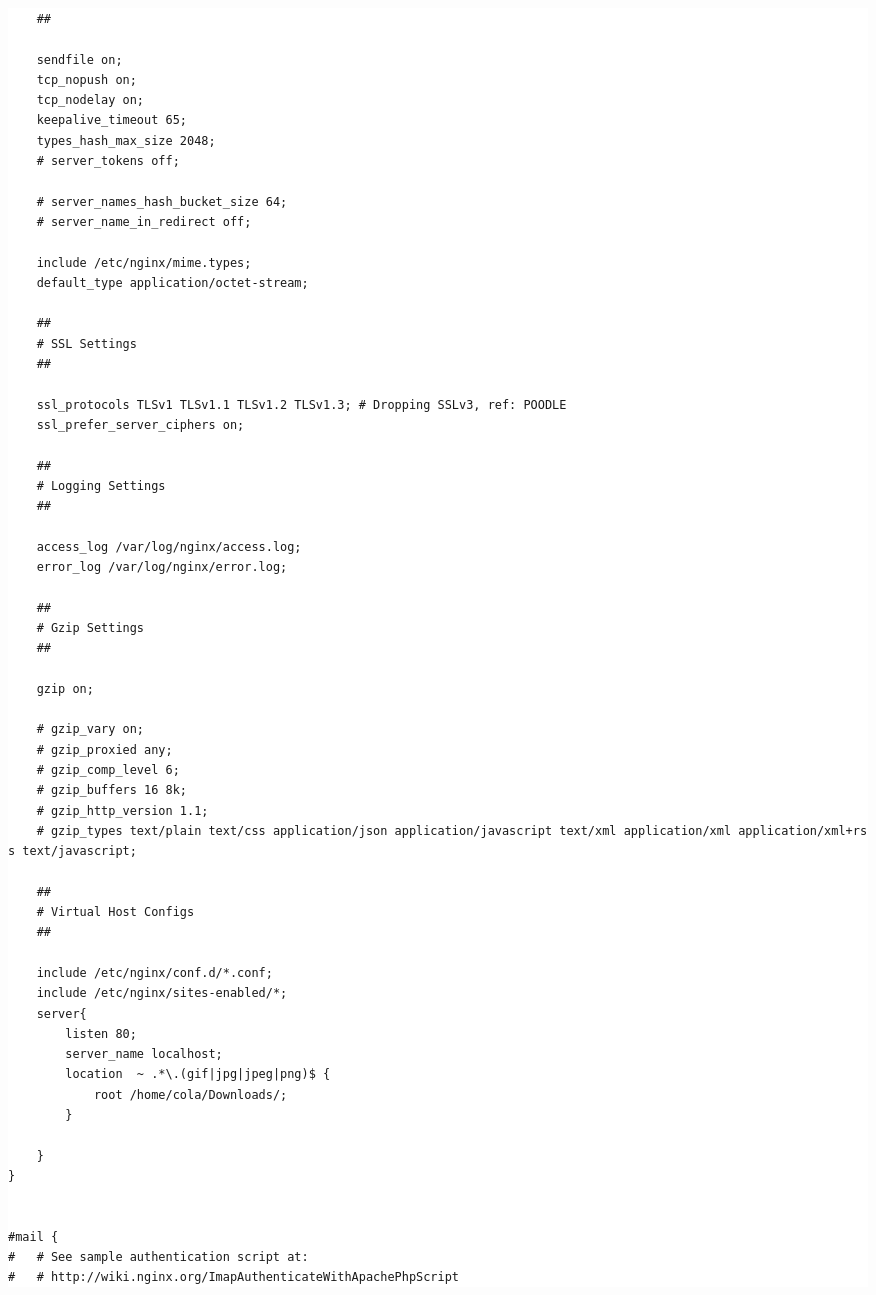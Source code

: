 ```
	##

	sendfile on;
	tcp_nopush on;
	tcp_nodelay on;
	keepalive_timeout 65;
	types_hash_max_size 2048;
	# server_tokens off;

	# server_names_hash_bucket_size 64;
	# server_name_in_redirect off;

	include /etc/nginx/mime.types;
	default_type application/octet-stream;

	##
	# SSL Settings
	##

	ssl_protocols TLSv1 TLSv1.1 TLSv1.2 TLSv1.3; # Dropping SSLv3, ref: POODLE
	ssl_prefer_server_ciphers on;

	##
	# Logging Settings
	##

	access_log /var/log/nginx/access.log;
	error_log /var/log/nginx/error.log;

	##
	# Gzip Settings
	##

	gzip on;

	# gzip_vary on;
	# gzip_proxied any;
	# gzip_comp_level 6;
	# gzip_buffers 16 8k;
	# gzip_http_version 1.1;
	# gzip_types text/plain text/css application/json application/javascript text/xml application/xml application/xml+rss text/javascript;

	##
	# Virtual Host Configs
	##

	include /etc/nginx/conf.d/*.conf;
	include /etc/nginx/sites-enabled/*;
	server{
		listen 80;
		server_name localhost;
		location  ~ .*\.(gif|jpg|jpeg|png)$ {
			root /home/cola/Downloads/;
		}	
	
	}
}


#mail {
#	# See sample authentication script at:
#	# http://wiki.nginx.org/ImapAuthenticateWithApachePhpScript
```